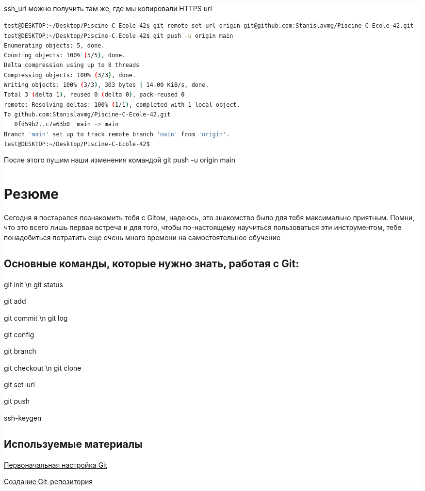 ssh_url можно получить там же, где мы копировали HTTPS url

```bash
test@DESKTOP:~/Desktop/Piscine-C-Ecole-42$ git remote set-url origin git@github.com:Stanislavmg/Piscine-C-Ecole-42.git
test@DESKTOP:~/Desktop/Piscine-C-Ecole-42$ git push -u origin main
Enumerating objects: 5, done.
Counting objects: 100% (5/5), done.
Delta compression using up to 8 threads
Compressing objects: 100% (3/3), done.
Writing objects: 100% (3/3), 303 bytes | 14.00 KiB/s, done.
Total 3 (delta 1), reused 0 (delta 0), pack-reused 0
remote: Resolving deltas: 100% (1/1), completed with 1 local object.
To github.com:Stanislavmg/Piscine-C-Ecole-42.git
   0fd59b2..c7a63b0  main -> main
Branch 'main' set up to track remote branch 'main' from 'origin'.
test@DESKTOP:~/Desktop/Piscine-C-Ecole-42$
```

После этого пушим наши изменения командой git push -u origin main

# Резюме

Сегодня я постарался познакомить тебя с Gitом, надеюсь, это знакомство было для тебя максимально приятным. Помни, что это всего лишь первая встреча и для того, чтобы по-настоящему научиться пользоваться эти инструментом, тебе понадобиться потратить еще очень много времени на самостоятельное обучение

## Основные команды, которые нужно знать, работая с Git:

git init \n git status

git add

git commit \n git log

git config

git branch

git checkout \n git clone

git set-url

git push

ssh-keygen

## Используемые материалы

[Первоначальная настройка Git](https://git-scm.com/book/ru/v2/%D0%92%D0%B2%D0%B5%D0%B4%D0%B5%D0%BD%D0%B8%D0%B5-%D0%9F%D0%B5%D1%80%D0%B2%D0%BE%D0%BD%D0%B0%D1%87%D0%B0%D0%BB%D1%8C%D0%BD%D0%B0%D1%8F-%D0%BD%D0%B0%D1%81%D1%82%D1%80%D0%BE%D0%B9%D0%BA%D0%B0-Git)

[Создание Git-репозитория](https://git-scm.com/book/ru/v2/%D0%9E%D1%81%D0%BD%D0%BE%D0%B2%D1%8B-Git-%D0%A1%D0%BE%D0%B7%D0%B4%D0%B0%D0%BD%D0%B8%D0%B5-Git-%D1%80%D0%B5%D0%BF%D0%BE%D0%B7%D0%B8%D1%82%D0%BE%D1%80%D0%B8%D1%8F)
